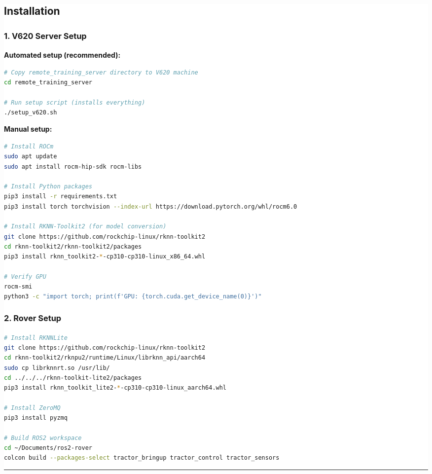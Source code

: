 ## Installation

### 1. V620 Server Setup

**Automated setup (recommended):**
```bash
# Copy remote_training_server directory to V620 machine
cd remote_training_server

# Run setup script (installs everything)
./setup_v620.sh
```

**Manual setup:**
```bash
# Install ROCm
sudo apt update
sudo apt install rocm-hip-sdk rocm-libs

# Install Python packages
pip3 install -r requirements.txt
pip3 install torch torchvision --index-url https://download.pytorch.org/whl/rocm6.0

# Install RKNN-Toolkit2 (for model conversion)
git clone https://github.com/rockchip-linux/rknn-toolkit2
cd rknn-toolkit2/rknn-toolkit2/packages
pip3 install rknn_toolkit2-*-cp310-cp310-linux_x86_64.whl

# Verify GPU
rocm-smi
python3 -c "import torch; print(f'GPU: {torch.cuda.get_device_name(0)}')"
```

### 2. Rover Setup

```bash
# Install RKNNLite
git clone https://github.com/rockchip-linux/rknn-toolkit2
cd rknn-toolkit2/rknpu2/runtime/Linux/librknn_api/aarch64
sudo cp librknnrt.so /usr/lib/
cd ../../../rknn-toolkit-lite2/packages
pip3 install rknn_toolkit_lite2-*-cp310-cp310-linux_aarch64.whl

# Install ZeroMQ
pip3 install pyzmq

# Build ROS2 workspace
cd ~/Documents/ros2-rover
colcon build --packages-select tractor_bringup tractor_control tractor_sensors
```

---
